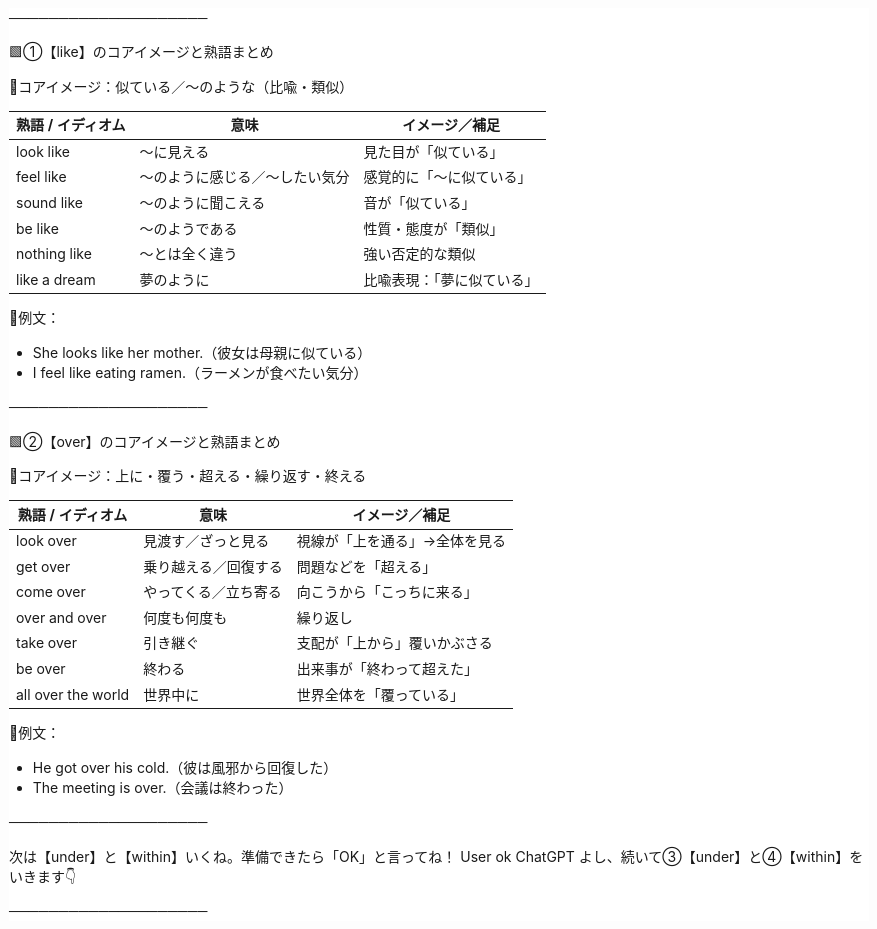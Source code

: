 ────────────────────

🟩①【like】のコアイメージと熟語まとめ

🔑コアイメージ：似ている／～のような（比喩・類似）

| 熟語 / イディオム     | 意味                             | イメージ／補足                     |
|------------------------|----------------------------------|------------------------------------|
| look like              | ～に見える                      | 見た目が「似ている」               |
| feel like              | ～のように感じる／～したい気分 | 感覚的に「～に似ている」           |
| sound like             | ～のように聞こえる              | 音が「似ている」                   |
| be like                | ～のようである                  | 性質・態度が「類似」               |
| nothing like           | ～とは全く違う                  | 強い否定的な類似                   |
| like a dream           | 夢のように                      | 比喩表現：「夢に似ている」         |

📝例文：
- She looks like her mother.（彼女は母親に似ている）  
- I feel like eating ramen.（ラーメンが食べたい気分）

────────────────────

🟩②【over】のコアイメージと熟語まとめ

🔑コアイメージ：上に・覆う・超える・繰り返す・終える

| 熟語 / イディオム     | 意味                             | イメージ／補足                     |
|------------------------|----------------------------------|------------------------------------|
| look over              | 見渡す／ざっと見る               | 視線が「上を通る」→全体を見る     |
| get over               | 乗り越える／回復する             | 問題などを「超える」               |
| come over              | やってくる／立ち寄る             | 向こうから「こっちに来る」         |
| over and over          | 何度も何度も                     | 繰り返し                          |
| take over              | 引き継ぐ                         | 支配が「上から」覆いかぶさる       |
| be over                | 終わる                           | 出来事が「終わって超えた」         |
| all over the world     | 世界中に                         | 世界全体を「覆っている」           |

📝例文：
- He got over his cold.（彼は風邪から回復した）  
- The meeting is over.（会議は終わった）

────────────────────

次は【under】と【within】いくね。準備できたら「OK」と言ってね！
User
ok
ChatGPT
よし、続いて③【under】と④【within】をいきます👇

────────────────────
